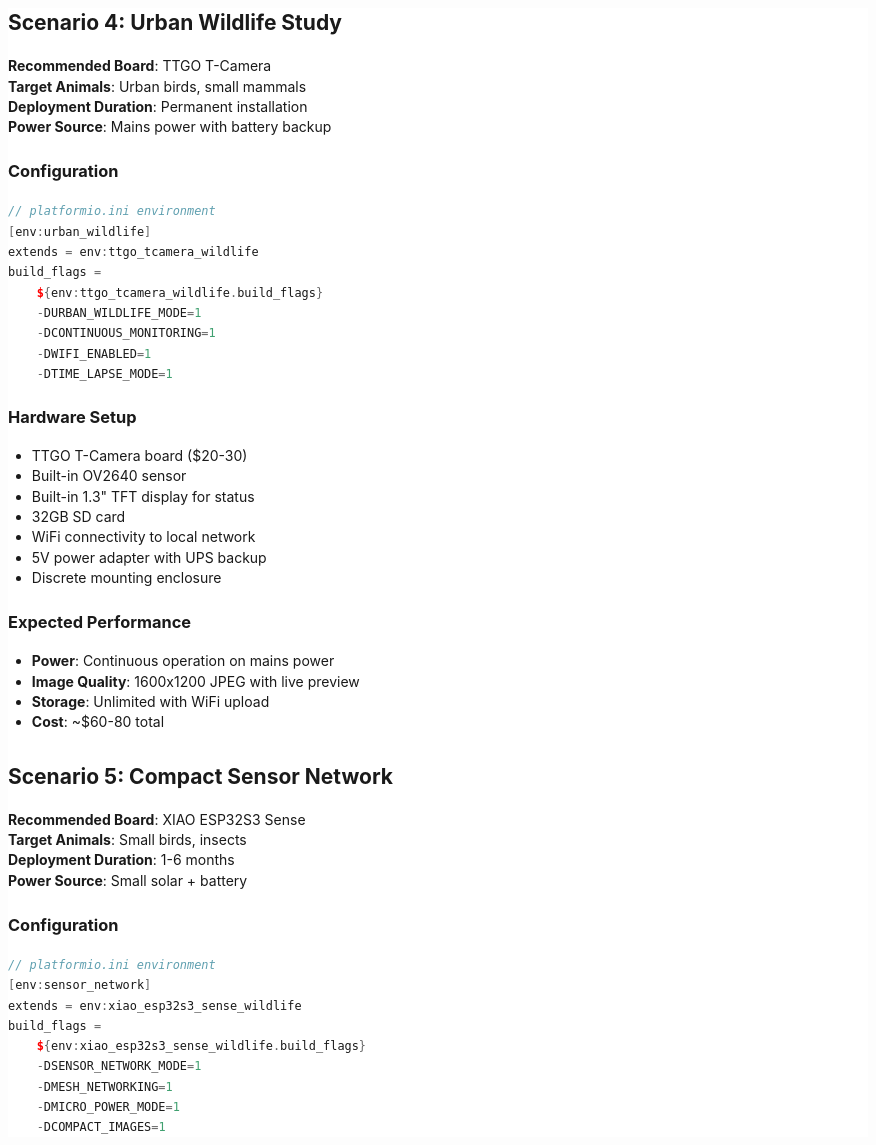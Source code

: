## Scenario 4: Urban Wildlife Study

**Recommended Board**: TTGO T-Camera  
**Target Animals**: Urban birds, small mammals  
**Deployment Duration**: Permanent installation  
**Power Source**: Mains power with battery backup  

### Configuration
```cpp
// platformio.ini environment
[env:urban_wildlife]
extends = env:ttgo_tcamera_wildlife
build_flags = 
    ${env:ttgo_tcamera_wildlife.build_flags}
    -DURBAN_WILDLIFE_MODE=1
    -DCONTINUOUS_MONITORING=1
    -DWIFI_ENABLED=1
    -DTIME_LAPSE_MODE=1
```

### Hardware Setup
- TTGO T-Camera board ($20-30)
- Built-in OV2640 sensor
- Built-in 1.3" TFT display for status
- 32GB SD card
- WiFi connectivity to local network
- 5V power adapter with UPS backup
- Discrete mounting enclosure

### Expected Performance
- **Power**: Continuous operation on mains power
- **Image Quality**: 1600x1200 JPEG with live preview
- **Storage**: Unlimited with WiFi upload
- **Cost**: ~$60-80 total

## Scenario 5: Compact Sensor Network

**Recommended Board**: XIAO ESP32S3 Sense  
**Target Animals**: Small birds, insects  
**Deployment Duration**: 1-6 months  
**Power Source**: Small solar + battery  

### Configuration
```cpp
// platformio.ini environment
[env:sensor_network]
extends = env:xiao_esp32s3_sense_wildlife
build_flags = 
    ${env:xiao_esp32s3_sense_wildlife.build_flags}
    -DSENSOR_NETWORK_MODE=1
    -DMESH_NETWORKING=1
    -DMICRO_POWER_MODE=1
    -DCOMPACT_IMAGES=1
```
